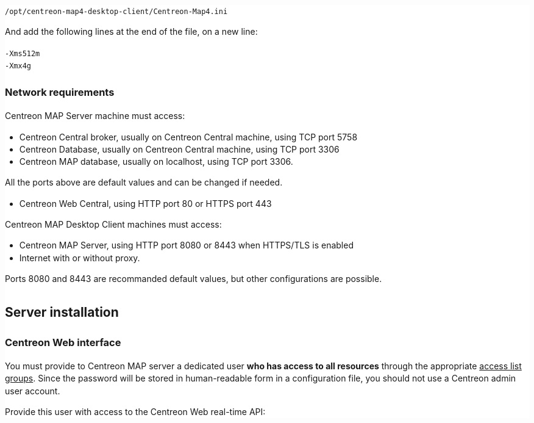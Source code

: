 </TabItem>
<TabItem value="Linux" label="Linux">

```shell
/opt/centreon-map4-desktop-client/Centreon-Map4.ini
```

</TabItem>
</Tabs>

And add the following lines at the end of the file, on a new line:

```text
-Xms512m
-Xmx4g
```

### Network requirements

Centreon MAP Server machine must access:

- Centreon Central broker, usually on Centreon Central machine, using TCP
  port 5758
- Centreon Database, usually on Centreon Central machine, using TCP port 3306
- Centreon MAP database, usually on localhost, using TCP port 3306.

All the ports above are default values and can be changed if needed.

- Centreon Web Central, using HTTP port 80 or HTTPS port 443

Centreon MAP Desktop Client machines must access:

- Centreon MAP Server, using HTTP port 8080 or 8443 when HTTPS/TLS is enabled
- Internet with or without proxy.

Ports 8080 and 8443 are recommanded default values, but other
configurations are possible.

## Server installation

### Centreon Web interface

You must provide to Centreon MAP server a dedicated user
**who has access to all resources** through the appropriate [access list groups](../administration/access-control-lists.md). 
Since the password will be stored in human-readable form in a 
configuration file, you should not use a Centreon admin user account.

Provide this user with access to the Centreon Web real-time API:
